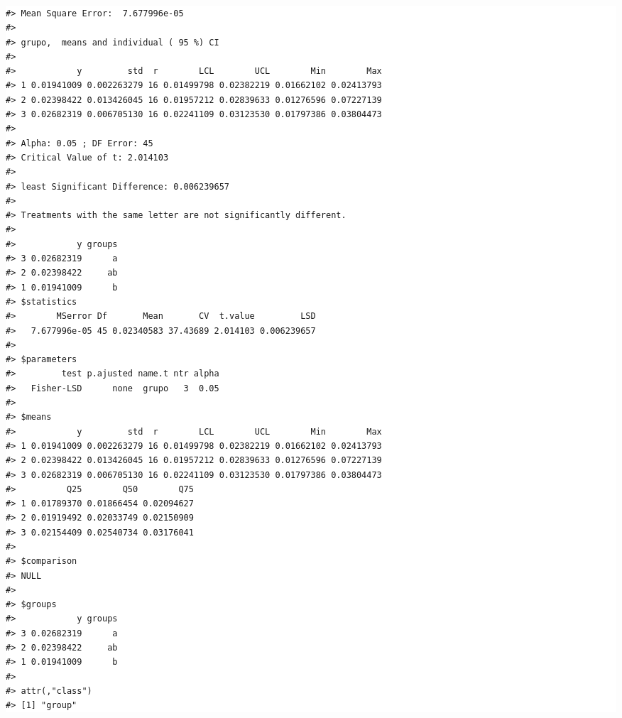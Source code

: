     #> Mean Square Error:  7.677996e-05 
    #> 
    #> grupo,  means and individual ( 95 %) CI
    #> 
    #>            y         std  r        LCL        UCL        Min        Max
    #> 1 0.01941009 0.002263279 16 0.01499798 0.02382219 0.01662102 0.02413793
    #> 2 0.02398422 0.013426045 16 0.01957212 0.02839633 0.01276596 0.07227139
    #> 3 0.02682319 0.006705130 16 0.02241109 0.03123530 0.01797386 0.03804473
    #> 
    #> Alpha: 0.05 ; DF Error: 45
    #> Critical Value of t: 2.014103 
    #> 
    #> least Significant Difference: 0.006239657 
    #> 
    #> Treatments with the same letter are not significantly different.
    #> 
    #>            y groups
    #> 3 0.02682319      a
    #> 2 0.02398422     ab
    #> 1 0.01941009      b
    #> $statistics
    #>        MSerror Df       Mean       CV  t.value         LSD
    #>   7.677996e-05 45 0.02340583 37.43689 2.014103 0.006239657
    #> 
    #> $parameters
    #>         test p.ajusted name.t ntr alpha
    #>   Fisher-LSD      none  grupo   3  0.05
    #> 
    #> $means
    #>            y         std  r        LCL        UCL        Min        Max
    #> 1 0.01941009 0.002263279 16 0.01499798 0.02382219 0.01662102 0.02413793
    #> 2 0.02398422 0.013426045 16 0.01957212 0.02839633 0.01276596 0.07227139
    #> 3 0.02682319 0.006705130 16 0.02241109 0.03123530 0.01797386 0.03804473
    #>          Q25        Q50        Q75
    #> 1 0.01789370 0.01866454 0.02094627
    #> 2 0.01919492 0.02033749 0.02150909
    #> 3 0.02154409 0.02540734 0.03176041
    #> 
    #> $comparison
    #> NULL
    #> 
    #> $groups
    #>            y groups
    #> 3 0.02682319      a
    #> 2 0.02398422     ab
    #> 1 0.01941009      b
    #> 
    #> attr(,"class")
    #> [1] "group"
